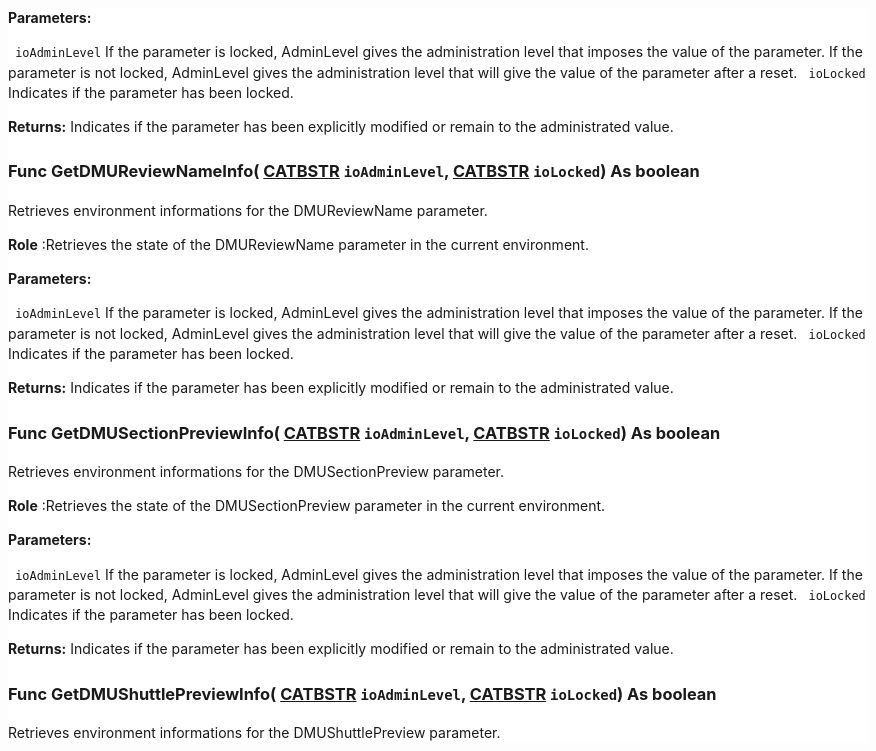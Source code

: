 **Parameters:**

` ioAdminLevel`
If the parameter is locked, AdminLevel gives the administration level that imposes the value of the parameter.
If the parameter is not locked, AdminLevel gives the administration level that will give the value of the parameter after a reset.
` ioLocked`      Indicates if the parameter has been locked.

**Returns:**      Indicates if the parameter has been explicitly modified or remain to the administrated value.  
### Func **GetDMUReviewNameInfo**( [CATBSTR](../System/typedef_CATBSTR_8129.md)  `ioAdminLevel`,  [CATBSTR](../System/typedef_CATBSTR_8129.md)  `ioLocked`) As boolean

   Retrieves environment informations for the DMUReviewName parameter.

**Role** :Retrieves the state of the DMUReviewName parameter in the current environment.

**Parameters:**

` ioAdminLevel`
If the parameter is locked, AdminLevel gives the administration level that imposes the value of the parameter.
If the parameter is not locked, AdminLevel gives the administration level that will give the value of the parameter after a reset.
` ioLocked`      Indicates if the parameter has been locked.

**Returns:**      Indicates if the parameter has been explicitly modified or remain to the administrated value.  
### Func **GetDMUSectionPreviewInfo**( [CATBSTR](../System/typedef_CATBSTR_8129.md)  `ioAdminLevel`,  [CATBSTR](../System/typedef_CATBSTR_8129.md)  `ioLocked`) As boolean

   Retrieves environment informations for the DMUSectionPreview parameter.

**Role** :Retrieves the state of the DMUSectionPreview parameter in the current environment.

**Parameters:**

` ioAdminLevel`
If the parameter is locked, AdminLevel gives the administration level that imposes the value of the parameter.
If the parameter is not locked, AdminLevel gives the administration level that will give the value of the parameter after a reset.
` ioLocked`      Indicates if the parameter has been locked.

**Returns:**      Indicates if the parameter has been explicitly modified or remain to the administrated value.  
### Func **GetDMUShuttlePreviewInfo**( [CATBSTR](../System/typedef_CATBSTR_8129.md)  `ioAdminLevel`,  [CATBSTR](../System/typedef_CATBSTR_8129.md)  `ioLocked`) As boolean

   Retrieves environment informations for the DMUShuttlePreview parameter.
